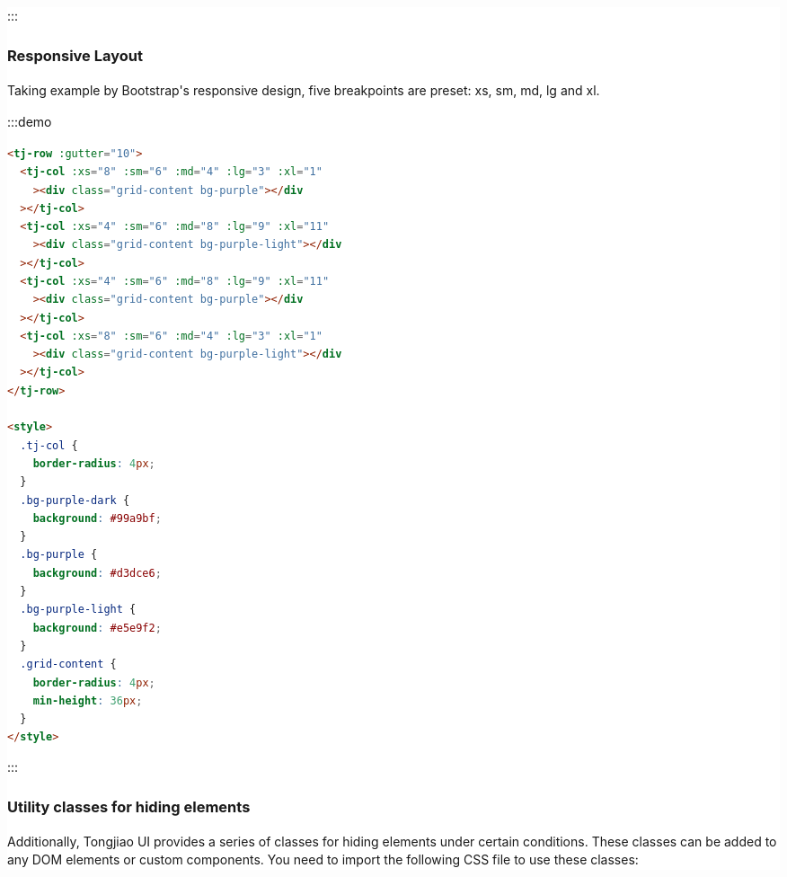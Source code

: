 ```html
```

:::

### Responsive Layout

Taking example by Bootstrap's responsive design, five breakpoints are preset: xs, sm, md, lg and xl.

:::demo

```html
<tj-row :gutter="10">
  <tj-col :xs="8" :sm="6" :md="4" :lg="3" :xl="1"
    ><div class="grid-content bg-purple"></div
  ></tj-col>
  <tj-col :xs="4" :sm="6" :md="8" :lg="9" :xl="11"
    ><div class="grid-content bg-purple-light"></div
  ></tj-col>
  <tj-col :xs="4" :sm="6" :md="8" :lg="9" :xl="11"
    ><div class="grid-content bg-purple"></div
  ></tj-col>
  <tj-col :xs="8" :sm="6" :md="4" :lg="3" :xl="1"
    ><div class="grid-content bg-purple-light"></div
  ></tj-col>
</tj-row>

<style>
  .tj-col {
    border-radius: 4px;
  }
  .bg-purple-dark {
    background: #99a9bf;
  }
  .bg-purple {
    background: #d3dce6;
  }
  .bg-purple-light {
    background: #e5e9f2;
  }
  .grid-content {
    border-radius: 4px;
    min-height: 36px;
  }
</style>
```

:::

### Utility classes for hiding elements

Additionally, Tongjiao UI provides a series of classes for hiding elements under certain conditions. These classes can be added to any DOM elements or custom components. You need to import the following CSS file to use these classes:
